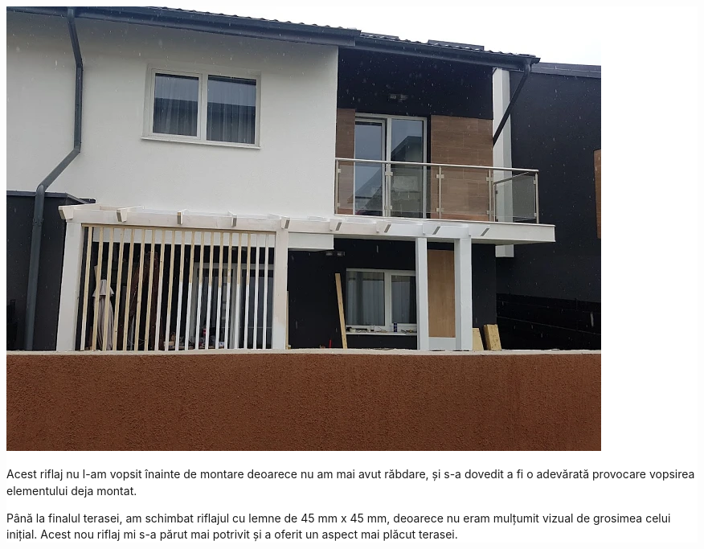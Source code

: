 <img src="/assets/images/stiri/terasa/7.webp" width="740" height="553" alt="{{ page.nume }}">

Acest riflaj nu l-am vopsit înainte de montare deoarece nu am mai avut răbdare, și s-a dovedit a fi o adevărată provocare vopsirea elementului deja montat.

Până la finalul terasei, am schimbat riflajul cu lemne de 45 mm x 45 mm, deoarece nu eram mulțumit vizual de grosimea celui inițial. Acest nou riflaj mi s-a părut mai potrivit și a oferit un aspect mai plăcut terasei.
